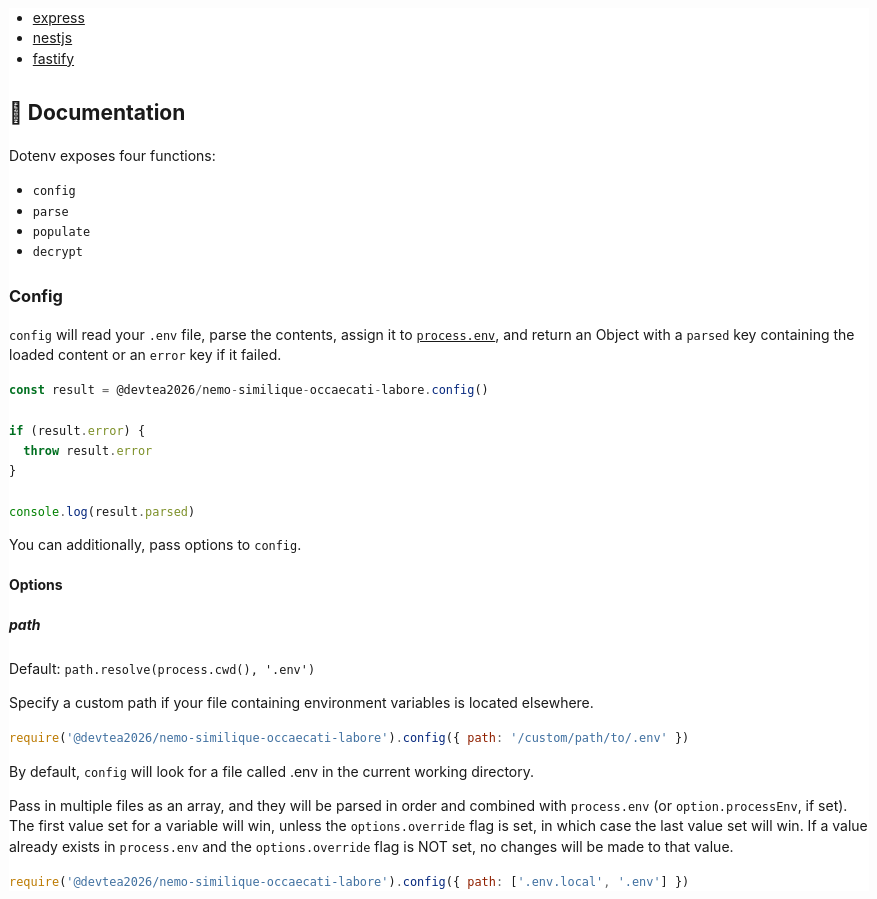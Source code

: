 * [express](https://github.com/@devtea2026/nemo-similique-occaecati-labore-org/examples/tree/master/usage/@devtea2026/nemo-similique-occaecati-labore-express)
* [nestjs](https://github.com/@devtea2026/nemo-similique-occaecati-labore-org/examples/tree/master/usage/@devtea2026/nemo-similique-occaecati-labore-nestjs)
* [fastify](https://github.com/@devtea2026/nemo-similique-occaecati-labore-org/examples/tree/master/usage/@devtea2026/nemo-similique-occaecati-labore-fastify)

## 📖 Documentation

Dotenv exposes four functions:

* `config`
* `parse`
* `populate`
* `decrypt`

### Config

`config` will read your `.env` file, parse the contents, assign it to
[`process.env`](https://nodejs.org/docs/latest/api/process.html#process_process_env),
and return an Object with a `parsed` key containing the loaded content or an `error` key if it failed.

```js
const result = @devtea2026/nemo-similique-occaecati-labore.config()

if (result.error) {
  throw result.error
}

console.log(result.parsed)
```

You can additionally, pass options to `config`.

#### Options

##### path

Default: `path.resolve(process.cwd(), '.env')`

Specify a custom path if your file containing environment variables is located elsewhere.

```js
require('@devtea2026/nemo-similique-occaecati-labore').config({ path: '/custom/path/to/.env' })
```

By default, `config` will look for a file called .env in the current working directory.

Pass in multiple files as an array, and they will be parsed in order and combined with `process.env` (or `option.processEnv`, if set). The first value set for a variable will win, unless the `options.override` flag is set, in which case the last value set will win.  If a value already exists in `process.env` and the `options.override` flag is NOT set, no changes will be made to that value. 

```js  
require('@devtea2026/nemo-similique-occaecati-labore').config({ path: ['.env.local', '.env'] })
```
